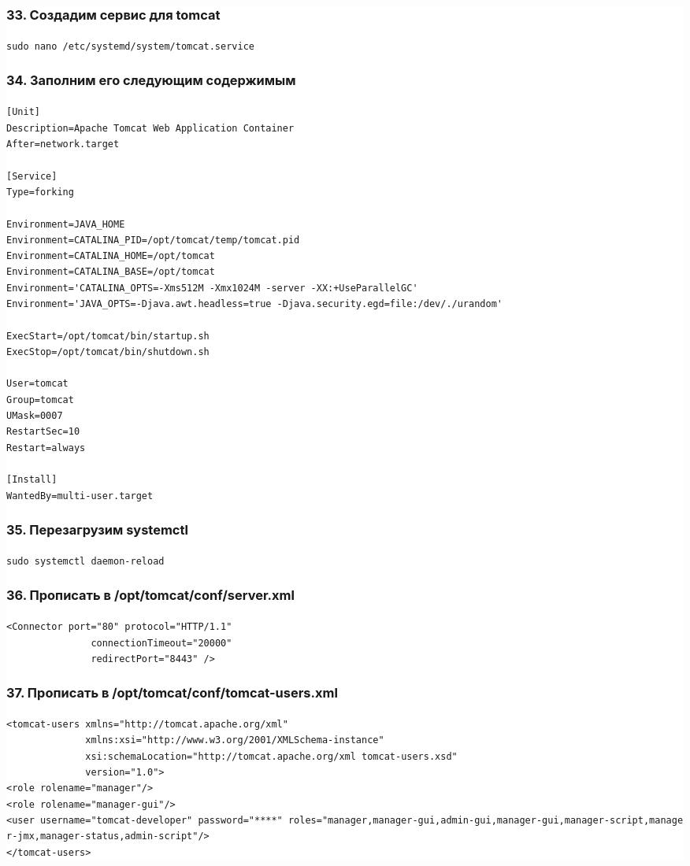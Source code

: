### 33. Создадим сервис для tomcat

```
sudo nano /etc/systemd/system/tomcat.service
```

### 34. Заполним его следующим содержимым

```
[Unit]
Description=Apache Tomcat Web Application Container
After=network.target

[Service]
Type=forking

Environment=JAVA_HOME
Environment=CATALINA_PID=/opt/tomcat/temp/tomcat.pid
Environment=CATALINA_HOME=/opt/tomcat
Environment=CATALINA_BASE=/opt/tomcat
Environment='CATALINA_OPTS=-Xms512M -Xmx1024M -server -XX:+UseParallelGC'
Environment='JAVA_OPTS=-Djava.awt.headless=true -Djava.security.egd=file:/dev/./urandom'

ExecStart=/opt/tomcat/bin/startup.sh
ExecStop=/opt/tomcat/bin/shutdown.sh

User=tomcat
Group=tomcat
UMask=0007
RestartSec=10
Restart=always

[Install]
WantedBy=multi-user.target
```

### 35. Перезагрузим systemctl

```
sudo systemctl daemon-reload
```

### 36. Прописать в /opt/tomcat/conf/server.xml 

```
<Connector port="80" protocol="HTTP/1.1"
               connectionTimeout="20000"
               redirectPort="8443" />
```

### 37. Прописать в /opt/tomcat/conf/tomcat-users.xml

```
<tomcat-users xmlns="http://tomcat.apache.org/xml"
              xmlns:xsi="http://www.w3.org/2001/XMLSchema-instance"
              xsi:schemaLocation="http://tomcat.apache.org/xml tomcat-users.xsd"
              version="1.0">
<role rolename="manager"/>
<role rolename="manager-gui"/>
<user username="tomcat-developer" password="****" roles="manager,manager-gui,admin-gui,manager-gui,manager-script,manager-jmx,manager-status,admin-script"/>
</tomcat-users>
```
